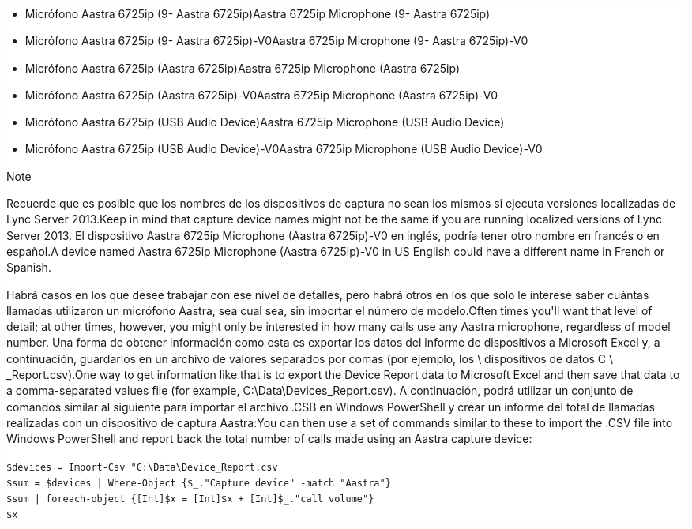   - <span data-ttu-id="4e811-161">Micrófono Aastra 6725ip (9- Aastra 6725ip)</span><span class="sxs-lookup"><span data-stu-id="4e811-161">Aastra 6725ip Microphone (9- Aastra 6725ip)</span></span>

  - <span data-ttu-id="4e811-162">Micrófono Aastra 6725ip (9- Aastra 6725ip)-V0</span><span class="sxs-lookup"><span data-stu-id="4e811-162">Aastra 6725ip Microphone (9- Aastra 6725ip)-V0</span></span>

  - <span data-ttu-id="4e811-163">Micrófono Aastra 6725ip (Aastra 6725ip)</span><span class="sxs-lookup"><span data-stu-id="4e811-163">Aastra 6725ip Microphone (Aastra 6725ip)</span></span>

  - <span data-ttu-id="4e811-164">Micrófono Aastra 6725ip (Aastra 6725ip)-V0</span><span class="sxs-lookup"><span data-stu-id="4e811-164">Aastra 6725ip Microphone (Aastra 6725ip)-V0</span></span>

  - <span data-ttu-id="4e811-165">Micrófono Aastra 6725ip (USB Audio Device)</span><span class="sxs-lookup"><span data-stu-id="4e811-165">Aastra 6725ip Microphone (USB Audio Device)</span></span>

  - <span data-ttu-id="4e811-166">Micrófono Aastra 6725ip (USB Audio Device)-V0</span><span class="sxs-lookup"><span data-stu-id="4e811-166">Aastra 6725ip Microphone (USB Audio Device)-V0</span></span>

<div>


> [!NOTE]  
> <span data-ttu-id="4e811-167">Recuerde que es posible que los nombres de los dispositivos de captura no sean los mismos si ejecuta versiones localizadas de Lync Server 2013.</span><span class="sxs-lookup"><span data-stu-id="4e811-167">Keep in mind that capture device names might not be the same if you are running localized versions of Lync Server 2013.</span></span> <span data-ttu-id="4e811-168">El dispositivo Aastra 6725ip Microphone (Aastra 6725ip)-V0 en inglés, podría tener otro nombre en francés o en español.</span><span class="sxs-lookup"><span data-stu-id="4e811-168">A device named Aastra 6725ip Microphone (Aastra 6725ip)-V0 in US English could have a different name in French or Spanish.</span></span>



</div>

<span data-ttu-id="4e811-169">Habrá casos en los que desee trabajar con ese nivel de detalles, pero habrá otros en los que solo le interese saber cuántas llamadas utilizaron un micrófono Aastra, sea cual sea, sin importar el número de modelo.</span><span class="sxs-lookup"><span data-stu-id="4e811-169">Often times you'll want that level of detail; at other times, however, you might only be interested in how many calls use any Aastra microphone, regardless of model number.</span></span> <span data-ttu-id="4e811-170">Una forma de obtener información como esta es exportar los datos del informe de dispositivos a Microsoft Excel y, a continuación, guardarlos en un archivo de valores separados por comas (por ejemplo, los \\ dispositivos de datos C \\ \_Report.csv).</span><span class="sxs-lookup"><span data-stu-id="4e811-170">One way to get information like that is to export the Device Report data to Microsoft Excel and then save that data to a comma-separated values file (for example, C:\\Data\\Devices\_Report.csv).</span></span> <span data-ttu-id="4e811-171">A continuación, podrá utilizar un conjunto de comandos similar al siguiente para importar el archivo .CSB en Windows PowerShell y crear un informe del total de llamadas realizadas con un dispositivo de captura Aastra:</span><span class="sxs-lookup"><span data-stu-id="4e811-171">You can then use a set of commands similar to these to import the .CSV file into Windows PowerShell and report back the total number of calls made using an Aastra capture device:</span></span>

    $devices = Import-Csv "C:\Data\Device_Report.csv
    $sum = $devices | Where-Object {$_."Capture device" -match "Aastra"}
    $sum | foreach-object {[Int]$x = [Int]$x + [Int]$_."call volume"}
    $x
